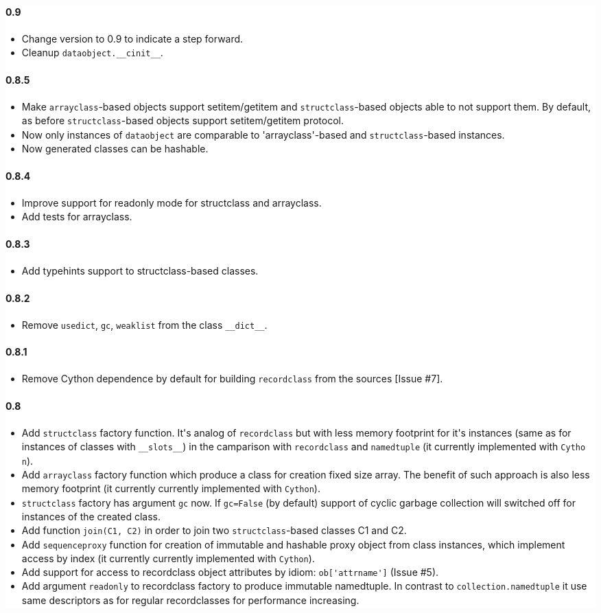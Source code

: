 #### 0.9

* Change version to 0.9 to indicate a step forward.
* Cleanup `dataobject.__cinit__`.

#### 0.8.5

* Make `arrayclass`-based objects support setitem/getitem and `structclass`-based objects able 
  to not support them. By default, as before `structclass`-based objects support setitem/getitem protocol.
* Now only instances of `dataobject` are comparable to 'arrayclass'-based and `structclass`-based instances.
* Now generated classes can be hashable.
  

#### 0.8.4

* Improve support for readonly mode for structclass and arrayclass.
* Add tests for arrayclass.

#### 0.8.3

* Add typehints support to structclass-based classes.


#### 0.8.2

* Remove `usedict`, `gc`, `weaklist` from the class `__dict__`.

#### 0.8.1

* Remove Cython dependence by default for building `recordclass` from the sources [Issue #7].

#### 0.8

* Add `structclass` factory function. It's analog of `recordclass` but with less memory 
  footprint for it's instances (same as for instances of classes with `__slots__`) in the camparison 
  with `recordclass` and `namedtuple`
  (it currently implemented with `Cython`). 
* Add `arrayclass` factory function which produce a class for creation fixed size array. 
  The benefit of such approach is also less memory footprint
  (it currently currently implemented with `Cython`).
* `structclass` factory has argument `gc` now. If `gc=False` (by default) support of cyclic garbage collection
  will switched off for instances of the created class.
* Add function `join(C1, C2)` in order to join two `structclass`-based classes C1 and C2.
* Add `sequenceproxy` function for creation of immutable and hashable proxy object from class instances, 
  which implement access by index 
  (it currently currently implemented with `Cython`).
* Add support for access to recordclass object attributes by idiom: `ob['attrname']` (Issue #5).
* Add argument `readonly` to recordclass factory to produce immutable namedtuple.
  In contrast to `collection.namedtuple` it use same descriptors as for 
  regular recordclasses for performance increasing.
